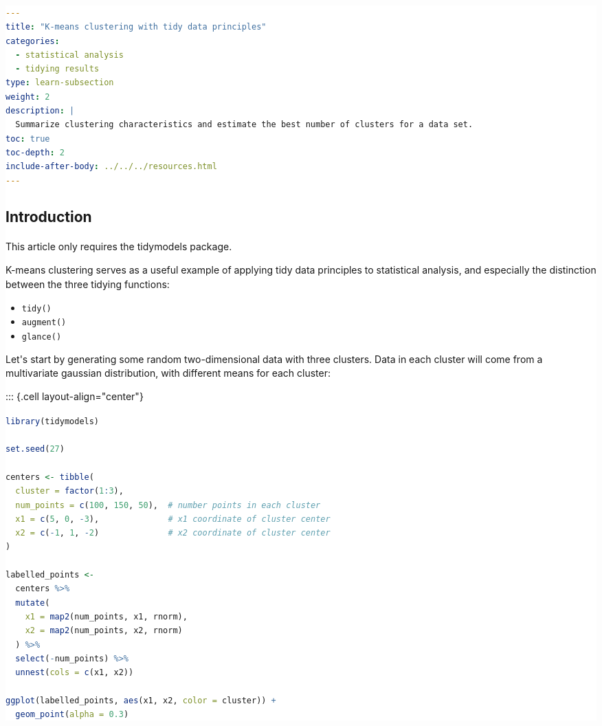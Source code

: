 ```yaml
---
title: "K-means clustering with tidy data principles"
categories:
  - statistical analysis
  - tidying results
type: learn-subsection
weight: 2
description: | 
  Summarize clustering characteristics and estimate the best number of clusters for a data set.
toc: true
toc-depth: 2
include-after-body: ../../../resources.html
---
```


## Introduction

This article only requires the tidymodels package.

K-means clustering serves as a useful example of applying tidy data principles to statistical analysis, and especially the distinction between the three tidying functions: 

- `tidy()`
- `augment()` 
- `glance()`

Let's start by generating some random two-dimensional data with three clusters. Data in each cluster will come from a multivariate gaussian distribution, with different means for each cluster:

::: {.cell layout-align="center"}

```{.r .cell-code}
library(tidymodels)

set.seed(27)

centers <- tibble(
  cluster = factor(1:3), 
  num_points = c(100, 150, 50),  # number points in each cluster
  x1 = c(5, 0, -3),              # x1 coordinate of cluster center
  x2 = c(-1, 1, -2)              # x2 coordinate of cluster center
)

labelled_points <- 
  centers %>%
  mutate(
    x1 = map2(num_points, x1, rnorm),
    x2 = map2(num_points, x2, rnorm)
  ) %>% 
  select(-num_points) %>% 
  unnest(cols = c(x1, x2))

ggplot(labelled_points, aes(x1, x2, color = cluster)) +
  geom_point(alpha = 0.3)
```
